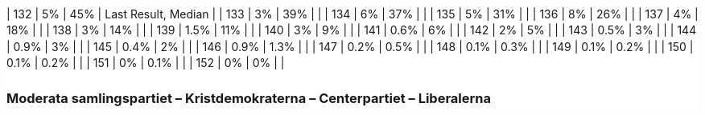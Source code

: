| 132 | 5% | 45% | Last Result, Median |
| 133 | 3% | 39% |  |
| 134 | 6% | 37% |  |
| 135 | 5% | 31% |  |
| 136 | 8% | 26% |  |
| 137 | 4% | 18% |  |
| 138 | 3% | 14% |  |
| 139 | 1.5% | 11% |  |
| 140 | 3% | 9% |  |
| 141 | 0.6% | 6% |  |
| 142 | 2% | 5% |  |
| 143 | 0.5% | 3% |  |
| 144 | 0.9% | 3% |  |
| 145 | 0.4% | 2% |  |
| 146 | 0.9% | 1.3% |  |
| 147 | 0.2% | 0.5% |  |
| 148 | 0.1% | 0.3% |  |
| 149 | 0.1% | 0.2% |  |
| 150 | 0.1% | 0.2% |  |
| 151 | 0% | 0.1% |  |
| 152 | 0% | 0% |  |

### Moderata samlingspartiet – Kristdemokraterna – Centerpartiet – Liberalerna
